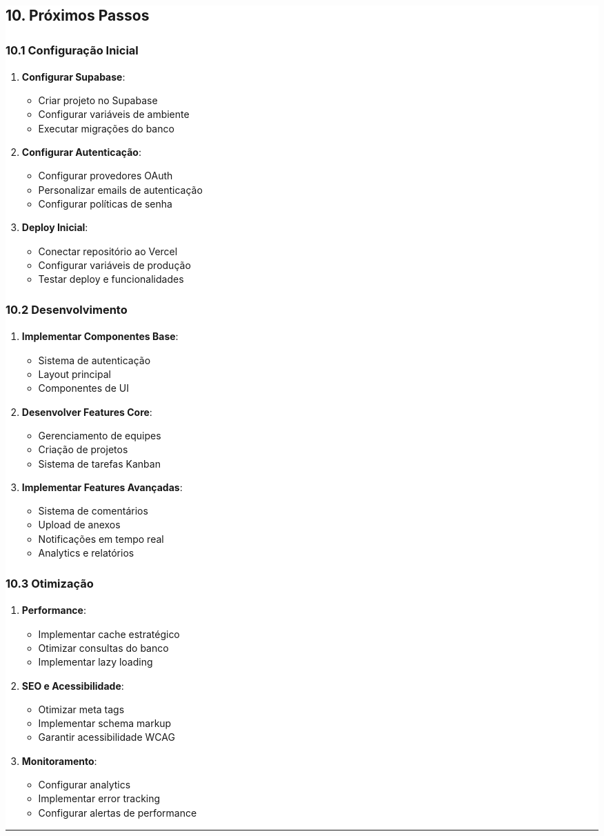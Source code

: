 ## 10. Próximos Passos

### 10.1 Configuração Inicial
1. **Configurar Supabase**:
   - Criar projeto no Supabase
   - Configurar variáveis de ambiente
   - Executar migrações do banco

2. **Configurar Autenticação**:
   - Configurar provedores OAuth
   - Personalizar emails de autenticação
   - Configurar políticas de senha

3. **Deploy Inicial**:
   - Conectar repositório ao Vercel
   - Configurar variáveis de produção
   - Testar deploy e funcionalidades

### 10.2 Desenvolvimento
1. **Implementar Componentes Base**:
   - Sistema de autenticação
   - Layout principal
   - Componentes de UI

2. **Desenvolver Features Core**:
   - Gerenciamento de equipes
   - Criação de projetos
   - Sistema de tarefas Kanban

3. **Implementar Features Avançadas**:
   - Sistema de comentários
   - Upload de anexos
   - Notificações em tempo real
   - Analytics e relatórios

### 10.3 Otimização
1. **Performance**:
   - Implementar cache estratégico
   - Otimizar consultas do banco
   - Implementar lazy loading

2. **SEO e Acessibilidade**:
   - Otimizar meta tags
   - Implementar schema markup
   - Garantir acessibilidade WCAG

3. **Monitoramento**:
   - Configurar analytics
   - Implementar error tracking
   - Configurar alertas de performance

---
